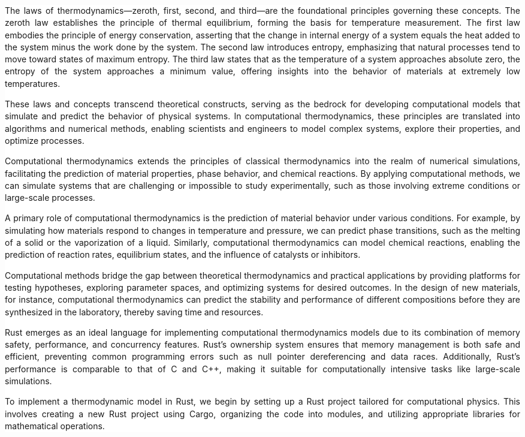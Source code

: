 <p style="text-align: justify;">
The laws of thermodynamics—zeroth, first, second, and third—are the foundational principles governing these concepts. The zeroth law establishes the principle of thermal equilibrium, forming the basis for temperature measurement. The first law embodies the principle of energy conservation, asserting that the change in internal energy of a system equals the heat added to the system minus the work done by the system. The second law introduces entropy, emphasizing that natural processes tend to move toward states of maximum entropy. The third law states that as the temperature of a system approaches absolute zero, the entropy of the system approaches a minimum value, offering insights into the behavior of materials at extremely low temperatures.
</p>

<p style="text-align: justify;">
These laws and concepts transcend theoretical constructs, serving as the bedrock for developing computational models that simulate and predict the behavior of physical systems. In computational thermodynamics, these principles are translated into algorithms and numerical methods, enabling scientists and engineers to model complex systems, explore their properties, and optimize processes.
</p>

<p style="text-align: justify;">
Computational thermodynamics extends the principles of classical thermodynamics into the realm of numerical simulations, facilitating the prediction of material properties, phase behavior, and chemical reactions. By applying computational methods, we can simulate systems that are challenging or impossible to study experimentally, such as those involving extreme conditions or large-scale processes.
</p>

<p style="text-align: justify;">
A primary role of computational thermodynamics is the prediction of material behavior under various conditions. For example, by simulating how materials respond to changes in temperature and pressure, we can predict phase transitions, such as the melting of a solid or the vaporization of a liquid. Similarly, computational thermodynamics can model chemical reactions, enabling the prediction of reaction rates, equilibrium states, and the influence of catalysts or inhibitors.
</p>

<p style="text-align: justify;">
Computational methods bridge the gap between theoretical thermodynamics and practical applications by providing platforms for testing hypotheses, exploring parameter spaces, and optimizing systems for desired outcomes. In the design of new materials, for instance, computational thermodynamics can predict the stability and performance of different compositions before they are synthesized in the laboratory, thereby saving time and resources.
</p>

<p style="text-align: justify;">
Rust emerges as an ideal language for implementing computational thermodynamics models due to its combination of memory safety, performance, and concurrency features. Rust’s ownership system ensures that memory management is both safe and efficient, preventing common programming errors such as null pointer dereferencing and data races. Additionally, Rust’s performance is comparable to that of C and C++, making it suitable for computationally intensive tasks like large-scale simulations.
</p>

<p style="text-align: justify;">
To implement a thermodynamic model in Rust, we begin by setting up a Rust project tailored for computational physics. This involves creating a new Rust project using Cargo, organizing the code into modules, and utilizing appropriate libraries for mathematical operations.
</p>
